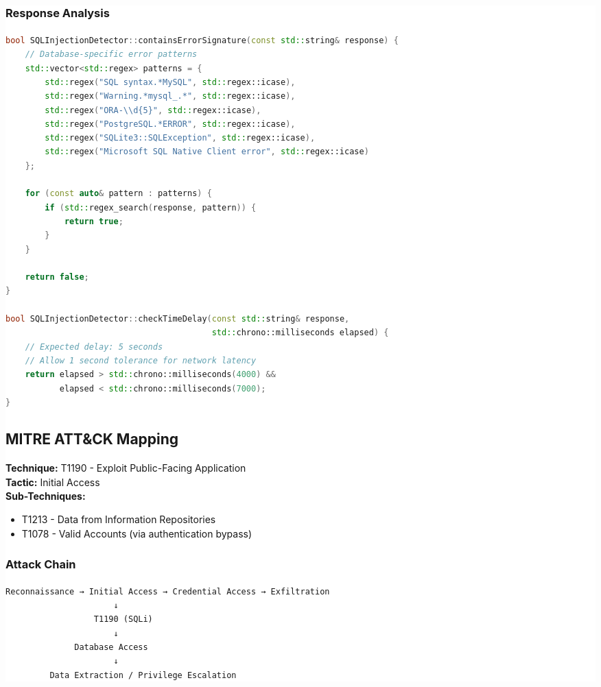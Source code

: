 ### Response Analysis

```cpp
bool SQLInjectionDetector::containsErrorSignature(const std::string& response) {
    // Database-specific error patterns
    std::vector<std::regex> patterns = {
        std::regex("SQL syntax.*MySQL", std::regex::icase),
        std::regex("Warning.*mysql_.*", std::regex::icase),
        std::regex("ORA-\\d{5}", std::regex::icase),
        std::regex("PostgreSQL.*ERROR", std::regex::icase),
        std::regex("SQLite3::SQLException", std::regex::icase),
        std::regex("Microsoft SQL Native Client error", std::regex::icase)
    };
    
    for (const auto& pattern : patterns) {
        if (std::regex_search(response, pattern)) {
            return true;
        }
    }
    
    return false;
}

bool SQLInjectionDetector::checkTimeDelay(const std::string& response, 
                                          std::chrono::milliseconds elapsed) {
    // Expected delay: 5 seconds
    // Allow 1 second tolerance for network latency
    return elapsed > std::chrono::milliseconds(4000) && 
           elapsed < std::chrono::milliseconds(7000);
}
```

## MITRE ATT&CK Mapping

**Technique:** T1190 - Exploit Public-Facing Application  
**Tactic:** Initial Access  
**Sub-Techniques:**
- T1213 - Data from Information Repositories
- T1078 - Valid Accounts (via authentication bypass)

### Attack Chain

```
Reconnaissance → Initial Access → Credential Access → Exfiltration
                      ↓
                  T1190 (SQLi)
                      ↓
              Database Access
                      ↓
         Data Extraction / Privilege Escalation
```
